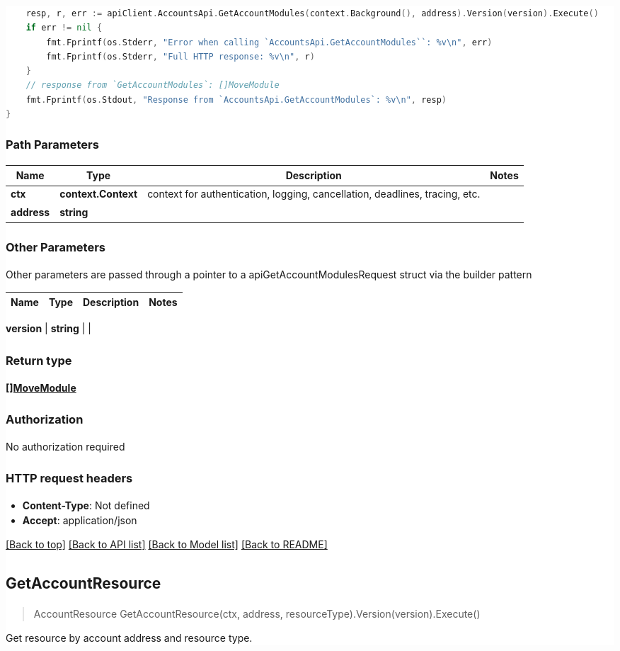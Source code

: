 ```go
    resp, r, err := apiClient.AccountsApi.GetAccountModules(context.Background(), address).Version(version).Execute()
    if err != nil {
        fmt.Fprintf(os.Stderr, "Error when calling `AccountsApi.GetAccountModules``: %v\n", err)
        fmt.Fprintf(os.Stderr, "Full HTTP response: %v\n", r)
    }
    // response from `GetAccountModules`: []MoveModule
    fmt.Fprintf(os.Stdout, "Response from `AccountsApi.GetAccountModules`: %v\n", resp)
}
```

### Path Parameters


Name | Type | Description  | Notes
------------- | ------------- | ------------- | -------------
**ctx** | **context.Context** | context for authentication, logging, cancellation, deadlines, tracing, etc.
**address** | **string** |  | 

### Other Parameters

Other parameters are passed through a pointer to a apiGetAccountModulesRequest struct via the builder pattern


Name | Type | Description  | Notes
------------- | ------------- | ------------- | -------------

 **version** | **string** |  | 

### Return type

[**[]MoveModule**](MoveModule.md)

### Authorization

No authorization required

### HTTP request headers

- **Content-Type**: Not defined
- **Accept**: application/json

[[Back to top]](#) [[Back to API list]](../README.md#documentation-for-api-endpoints)
[[Back to Model list]](../README.md#documentation-for-models)
[[Back to README]](../README.md)


## GetAccountResource

> AccountResource GetAccountResource(ctx, address, resourceType).Version(version).Execute()

Get resource by account address and resource type.

